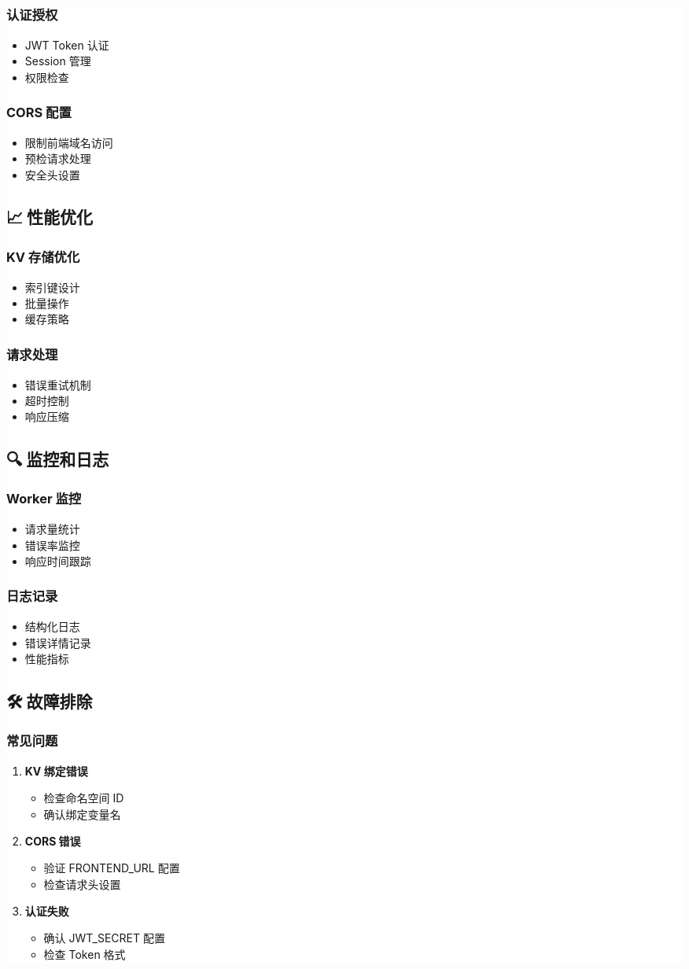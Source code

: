 ### 认证授权
- JWT Token 认证
- Session 管理
- 权限检查

### CORS 配置
- 限制前端域名访问
- 预检请求处理
- 安全头设置

## 📈 性能优化

### KV 存储优化
- 索引键设计
- 批量操作
- 缓存策略

### 请求处理
- 错误重试机制
- 超时控制
- 响应压缩

## 🔍 监控和日志

### Worker 监控
- 请求量统计
- 错误率监控
- 响应时间跟踪

### 日志记录
- 结构化日志
- 错误详情记录
- 性能指标

## 🛠️ 故障排除

### 常见问题

1. **KV 绑定错误**
   - 检查命名空间 ID
   - 确认绑定变量名

2. **CORS 错误**
   - 验证 FRONTEND_URL 配置
   - 检查请求头设置

3. **认证失败**
   - 确认 JWT_SECRET 配置
   - 检查 Token 格式
